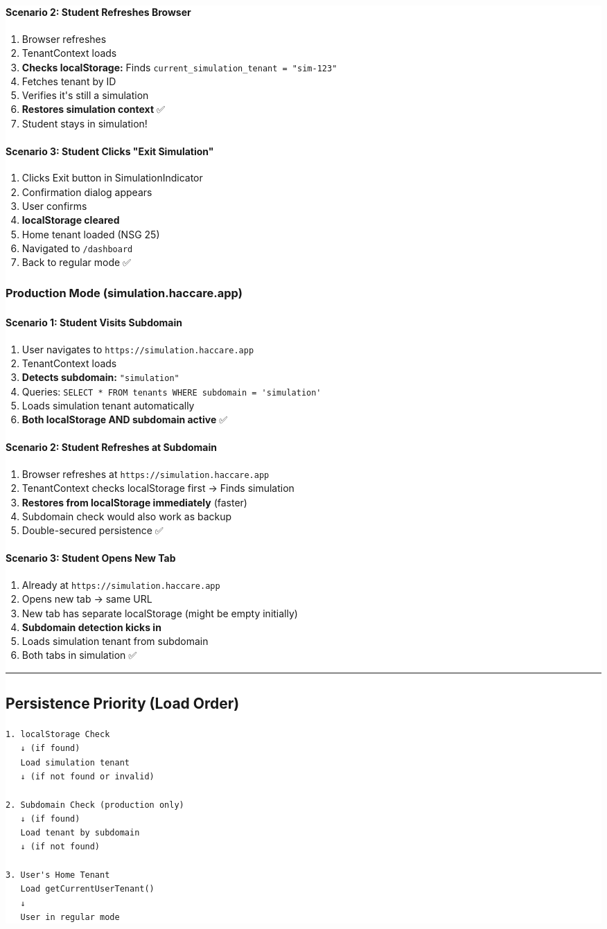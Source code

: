 #### **Scenario 2: Student Refreshes Browser**
1. Browser refreshes
2. TenantContext loads
3. **Checks localStorage:** Finds `current_simulation_tenant = "sim-123"`
4. Fetches tenant by ID
5. Verifies it's still a simulation
6. **Restores simulation context** ✅
7. Student stays in simulation!

#### **Scenario 3: Student Clicks "Exit Simulation"**
1. Clicks Exit button in SimulationIndicator
2. Confirmation dialog appears
3. User confirms
4. **localStorage cleared**
5. Home tenant loaded (NSG 25)
6. Navigated to `/dashboard`
7. Back to regular mode ✅

### Production Mode (simulation.haccare.app)

#### **Scenario 1: Student Visits Subdomain**
1. User navigates to `https://simulation.haccare.app`
2. TenantContext loads
3. **Detects subdomain:** `"simulation"`
4. Queries: `SELECT * FROM tenants WHERE subdomain = 'simulation'`
5. Loads simulation tenant automatically
6. **Both localStorage AND subdomain active** ✅

#### **Scenario 2: Student Refreshes at Subdomain**
1. Browser refreshes at `https://simulation.haccare.app`
2. TenantContext checks localStorage first → Finds simulation
3. **Restores from localStorage immediately** (faster)
4. Subdomain check would also work as backup
5. Double-secured persistence ✅

#### **Scenario 3: Student Opens New Tab**
1. Already at `https://simulation.haccare.app`
2. Opens new tab → same URL
3. New tab has separate localStorage (might be empty initially)
4. **Subdomain detection kicks in**
5. Loads simulation tenant from subdomain
6. Both tabs in simulation ✅

---

## Persistence Priority (Load Order)

```
1. localStorage Check
   ↓ (if found)
   Load simulation tenant
   ↓ (if not found or invalid)
   
2. Subdomain Check (production only)
   ↓ (if found)
   Load tenant by subdomain
   ↓ (if not found)
   
3. User's Home Tenant
   Load getCurrentUserTenant()
   ↓
   User in regular mode
```
